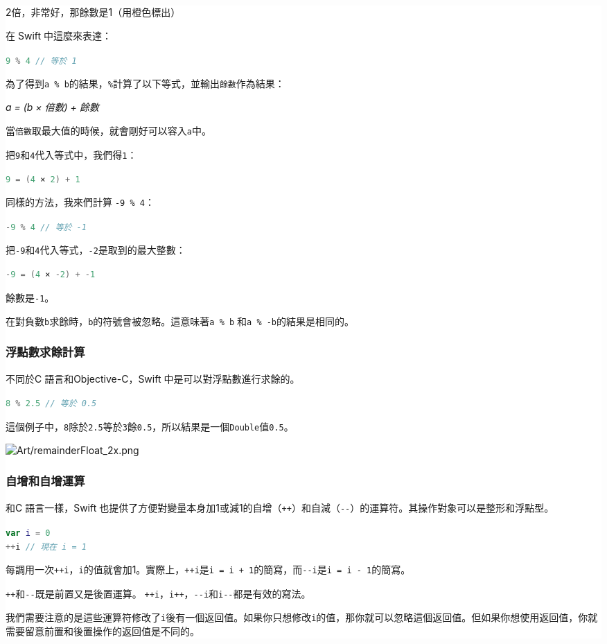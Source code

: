 2倍，非常好，那餘數是1（用橙色標出）

在 Swift 中這麼來表達：

```swift
9 % 4 // 等於 1
```

為了得到`a % b`的結果，`%`計算了以下等式，並輸出`餘數`作為結果：

*a = (b × 倍數) + 餘數*

當`倍數`取最大值的時候，就會剛好可以容入`a`中。

把`9`和`4`代入等式中，我們得`1`：

```swift
9 = (4 × 2) + 1
```

同樣的方法，我來們計算 `-9 % 4`：

```swift
-9 % 4 // 等於 -1
```

把`-9`和`4`代入等式，`-2`是取到的最大整數：

```swift
-9 = (4 × -2) + -1
```

餘數是`-1`。

在對負數`b`求餘時，`b`的符號會被忽略。這意味著`a % b` 和`a % -b`的結果是相同的。

### 浮點數求餘計算

不同於C 語言和Objective-C，Swift 中是可以對浮點數進行求餘的。

```swift
8 % 2.5 // 等於 0.5
```

這個例子中，`8`除於`2.5`等於`3`餘`0.5`，所以結果是一個`Double`值`0.5`。

![Art/remainderFloat_2x.png](https://developer.apple.com/library/prerelease/ios/documentation/Swift/Conceptual/Swift_Programming_Language/Art/remainderFloat_2x.png "Art/remainderFloat_2x.png")

### 自增和自增運算

和C 語言一樣，Swift 也提供了方便對變量本身加1或減1的自增（`++`）和自減（`--`）的運算符。其操作對象可以是整形和浮點型。
‌
```swift
var i = 0
++i // 現在 i = 1
```

每調用一次`++i`，`i`的值就會加1。實際上，`++i`是`i = i + 1`的簡寫，而`--i`是`i = i - 1`的簡寫。

`++`和`--`既是前置又是後置運算。 `++i`，`i++`，`--i`和`i--`都是有效的寫法。

我們需要注意的是這些運算符修改了`i`後有一個返回值。如果你只想修改`i`的值，​​那你就可以忽略這個返回值。但如果你想使用返回值，你就需要留意前置和後置操作的返回值是不同的。
